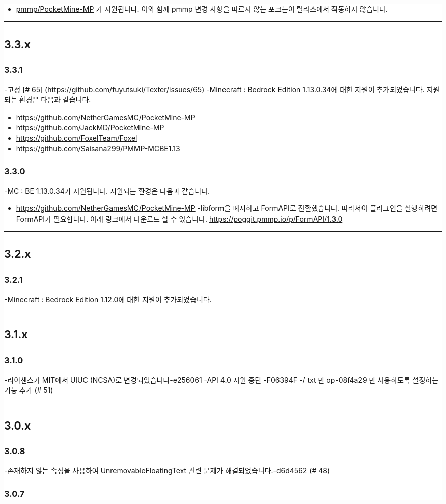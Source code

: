 - [pmmp/PocketMine-MP](https://github.com/pmmp/PocketMine-MP) 가 지원됩니다. 이와 함께 pmmp 변경 사항을 따르지 않는 포크는이 릴리스에서 작동하지 않습니다.

***

## 3.3.x

### 3.3.1

-고정 [# 65] (https://github.com/fuyutsuki/Texter/issues/65)
-Minecraft : Bedrock Edition 1.13.0.34에 대한 지원이 추가되었습니다. 지원되는 환경은 다음과 같습니다.
  * https://github.com/NetherGamesMC/PocketMine-MP
  * https://github.com/JackMD/PocketMine-MP
  * https://github.com/FoxelTeam/Foxel
  * https://github.com/Saisana299/PMMP-MCBE1.13
  
### 3.3.0

-MC : BE 1.13.0.34가 지원됩니다. 지원되는 환경은 다음과 같습니다.
  * https://github.com/NetherGamesMC/PocketMine-MP
-libform을 폐지하고 FormAPI로 전환했습니다. 따라서이 플러그인을 실행하려면 FormAPI가 필요합니다. 아래 링크에서 다운로드 할 수 있습니다.
  https://poggit.pmmp.io/p/FormAPI/1.3.0

***

## 3.2.x

### 3.2.1

-Minecraft : Bedrock Edition 1.12.0에 대한 지원이 추가되었습니다.

***

## 3.1.x

### 3.1.0

-라이센스가 MIT에서 UIUC (NCSA)로 변경되었습니다-e256061
-API 4.0 지원 중단 -F06394F
-/ txt 만 op-08f4a29 만 사용하도록 설정하는 기능 추가 (# 51)

***

## 3.0.x

### 3.0.8

-존재하지 않는 속성을 사용하여 UnremovableFloatingText 관련 문제가 해결되었습니다.-d6d4562 (# 48)

### 3.0.7
